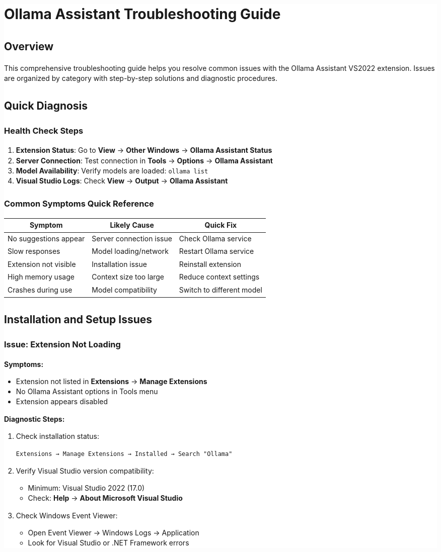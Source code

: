 # Ollama Assistant Troubleshooting Guide

## Overview

This comprehensive troubleshooting guide helps you resolve common issues with the Ollama Assistant VS2022 extension. Issues are organized by category with step-by-step solutions and diagnostic procedures.

## Quick Diagnosis

### Health Check Steps

1. **Extension Status**: Go to **View** → **Other Windows** → **Ollama Assistant Status**
2. **Server Connection**: Test connection in **Tools** → **Options** → **Ollama Assistant**
3. **Model Availability**: Verify models are loaded: `ollama list`
4. **Visual Studio Logs**: Check **View** → **Output** → **Ollama Assistant**

### Common Symptoms Quick Reference

| Symptom | Likely Cause | Quick Fix |
|---------|--------------|-----------|
| No suggestions appear | Server connection issue | Check Ollama service |
| Slow responses | Model loading/network | Restart Ollama service |
| Extension not visible | Installation issue | Reinstall extension |
| High memory usage | Context size too large | Reduce context settings |
| Crashes during use | Model compatibility | Switch to different model |

## Installation and Setup Issues

### Issue: Extension Not Loading

**Symptoms:**
- Extension not listed in **Extensions** → **Manage Extensions**
- No Ollama Assistant options in Tools menu
- Extension appears disabled

**Diagnostic Steps:**
1. Check installation status:
   ```
   Extensions → Manage Extensions → Installed → Search "Ollama"
   ```

2. Verify Visual Studio version compatibility:
   - Minimum: Visual Studio 2022 (17.0)
   - Check: **Help** → **About Microsoft Visual Studio**

3. Check Windows Event Viewer:
   - Open Event Viewer → Windows Logs → Application
   - Look for Visual Studio or .NET Framework errors
